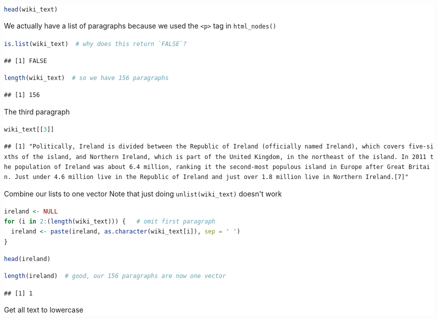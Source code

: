 
```r
head(wiki_text)
```

We actually have a list of paragraphs because we used the `<p>` tag in `html_nodes()`


```r
is.list(wiki_text)  # why does this return `FALSE`?
```

```
## [1] FALSE
```

```r
length(wiki_text)  # so we have 156 paragraphs
```

```
## [1] 156
```

The third paragraph


```r
wiki_text[[3]]
```

```
## [1] "Politically, Ireland is divided between the Republic of Ireland (officially named Ireland), which covers five-sixths of the island, and Northern Ireland, which is part of the United Kingdom, in the northeast of the island. In 2011 the population of Ireland was about 6.4 million, ranking it the second-most populous island in Europe after Great Britain. Just under 4.6 million live in the Republic of Ireland and just over 1.8 million live in Northern Ireland.[7]"
```

Combine our lists to one vector 
Note that just doing `unlist(wiki_text)` doesn't work


```r
ireland <- NULL
for (i in 2:(length(wiki_text))) {   # omit first paragraph
  ireland <- paste(ireland, as.character(wiki_text[i]), sep = ' ')
}
```

```r
head(ireland)
```

```r
length(ireland)  # good, our 156 paragraphs are now one vector
```

```
## [1] 1
```

Get all text to lowercase
